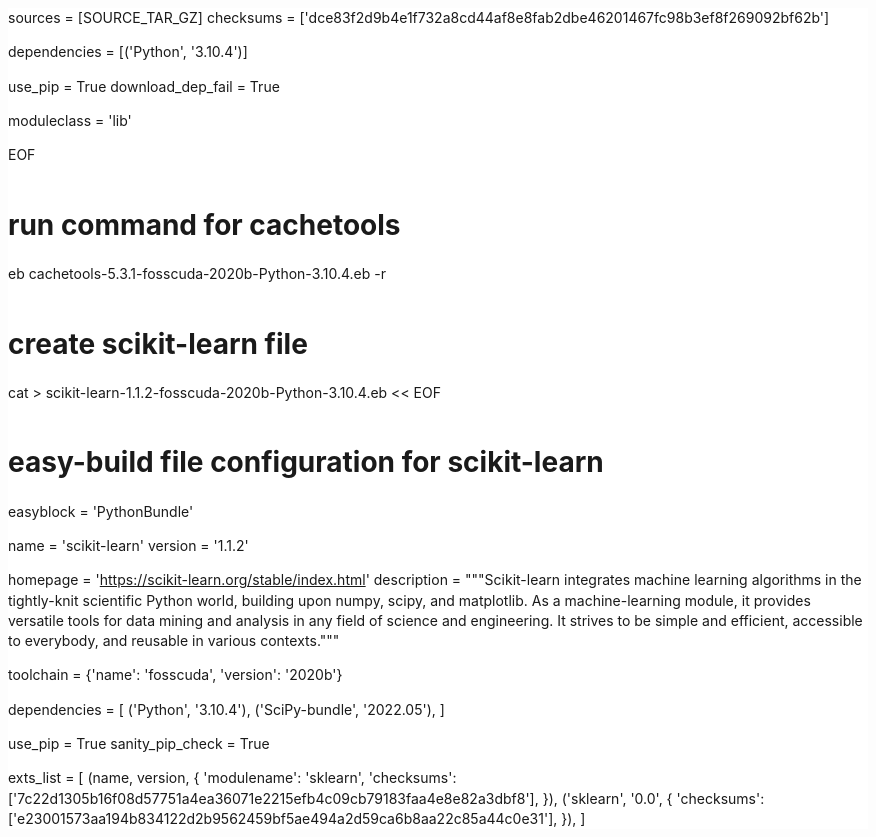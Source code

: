 sources = [SOURCE_TAR_GZ]
checksums = ['dce83f2d9b4e1f732a8cd44af8e8fab2dbe46201467fc98b3ef8f269092bf62b']

dependencies = [('Python', '3.10.4')]

use_pip = True
download_dep_fail = True

moduleclass = 'lib'

EOF

# run command for cachetools
eb cachetools-5.3.1-fosscuda-2020b-Python-3.10.4.eb -r







# create scikit-learn file 
cat > scikit-learn-1.1.2-fosscuda-2020b-Python-3.10.4.eb &#x3C;&#x3C; EOF

# easy-build file configuration for scikit-learn
 
easyblock = 'PythonBundle'

name = 'scikit-learn'
version = '1.1.2'

homepage = 'https://scikit-learn.org/stable/index.html'
description = """Scikit-learn integrates machine learning algorithms in the tightly-knit scientific Python world,
building upon numpy, scipy, and matplotlib. As a machine-learning module,
it provides versatile tools for data mining and analysis in any field of science and engineering.
It strives to be simple and efficient, accessible to everybody, and reusable in various contexts."""

toolchain = {'name': 'fosscuda', 'version': '2020b'}

dependencies = [
    ('Python', '3.10.4'),
    ('SciPy-bundle', '2022.05'),
]

use_pip = True
sanity_pip_check = True

exts_list = [
    (name, version, {
        'modulename': 'sklearn',
        'checksums': ['7c22d1305b16f08d57751a4ea36071e2215efb4c09cb79183faa4e8e82a3dbf8'],
    }),
    ('sklearn', '0.0', {
        'checksums': ['e23001573aa194b834122d2b9562459bf5ae494a2d59ca6b8aa22c85a44c0e31'],
    }),
]
